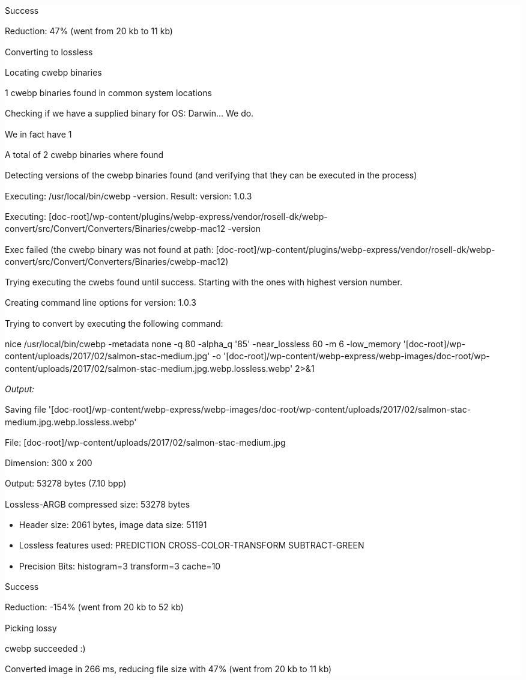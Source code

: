 Success

Reduction: 47% (went from 20 kb to 11 kb)


Converting to lossless

Locating cwebp binaries

1 cwebp binaries found in common system locations

Checking if we have a supplied binary for OS: Darwin... We do.

We in fact have 1

A total of 2 cwebp binaries where found

Detecting versions of the cwebp binaries found (and verifying that they can be executed in the process)

Executing: /usr/local/bin/cwebp -version. Result: version: 1.0.3

Executing: [doc-root]/wp-content/plugins/webp-express/vendor/rosell-dk/webp-convert/src/Convert/Converters/Binaries/cwebp-mac12 -version

Exec failed (the cwebp binary was not found at path: [doc-root]/wp-content/plugins/webp-express/vendor/rosell-dk/webp-convert/src/Convert/Converters/Binaries/cwebp-mac12)

Trying executing the cwebs found until success. Starting with the ones with highest version number.

Creating command line options for version: 1.0.3

Trying to convert by executing the following command:

nice /usr/local/bin/cwebp -metadata none -q 80 -alpha_q '85' -near_lossless 60 -m 6 -low_memory '[doc-root]/wp-content/uploads/2017/02/salmon-stac-medium.jpg' -o '[doc-root]/wp-content/webp-express/webp-images/doc-root/wp-content/uploads/2017/02/salmon-stac-medium.jpg.webp.lossless.webp' 2>&1


*Output:* 

Saving file '[doc-root]/wp-content/webp-express/webp-images/doc-root/wp-content/uploads/2017/02/salmon-stac-medium.jpg.webp.lossless.webp'

File:      [doc-root]/wp-content/uploads/2017/02/salmon-stac-medium.jpg

Dimension: 300 x 200

Output:    53278 bytes (7.10 bpp)

Lossless-ARGB compressed size: 53278 bytes

  * Header size: 2061 bytes, image data size: 51191

  * Lossless features used: PREDICTION CROSS-COLOR-TRANSFORM SUBTRACT-GREEN

  * Precision Bits: histogram=3 transform=3 cache=10


Success

Reduction: -154% (went from 20 kb to 52 kb)


Picking lossy

cwebp succeeded :)


Converted image in 266 ms, reducing file size with 47% (went from 20 kb to 11 kb)

